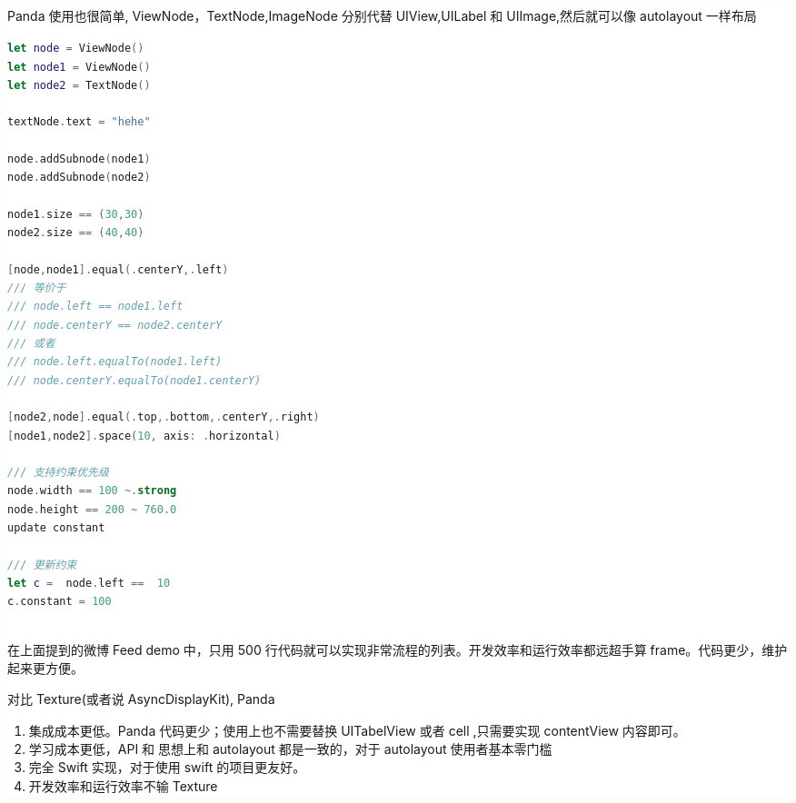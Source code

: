 Panda 使用也很简单, ViewNode，TextNode,ImageNode 分别代替 UIView,UILabel 和 UIImage,然后就可以像 autolayout 一样布局

```Swift 
let node = ViewNode()
let node1 = ViewNode()
let node2 = TextNode()

textNode.text = "hehe"

node.addSubnode(node1)
node.addSubnode(node2)

node1.size == (30,30)
node2.size == (40,40)
  
[node,node1].equal(.centerY,.left)  
/// 等价于
/// node.left == node1.left
/// node.centerY == node2.centerY
/// 或者 
/// node.left.equalTo(node1.left)
/// node.centerY.equalTo(node1.centerY)

[node2,node].equal(.top,.bottom,.centerY,.right)
[node1,node2].space(10, axis: .horizontal)

/// 支持约束优先级
node.width == 100 ~.strong 
node.height == 200 ~ 760.0
update constant

/// 更新约束
let c =  node.left ==  10
c.constant = 100
  
```

在上面提到的微博 Feed demo 中，只用 500 行代码就可以实现非常流程的列表。开发效率和运行效率都远超手算 frame。代码更少，维护起来更方便。

对比 Texture(或者说 AsyncDisplayKit), Panda

1. 集成成本更低。Panda 代码更少；使用上也不需要替换 UITabelView 或者 cell ,只需要实现 contentView 内容即可。
2. 学习成本更低，API 和 思想上和 autolayout 都是一致的，对于 autolayout 使用者基本零门槛
3. 完全 Swift 实现，对于使用 swift 的项目更友好。
4. 开发效率和运行效率不输 Texture